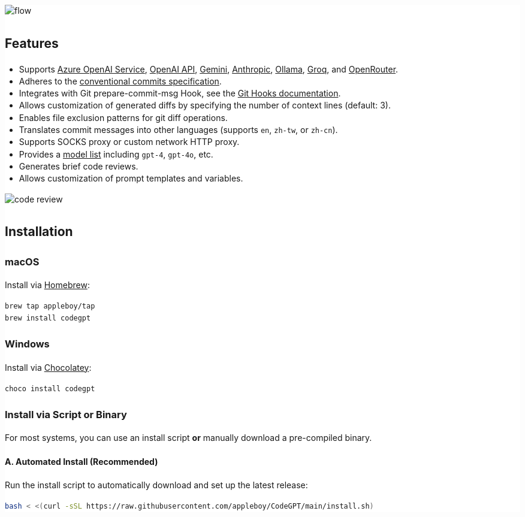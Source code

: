 [1]: https://blog.wu-boy.com/2023/03/writes-git-commit-messages-using-chatgpt/
[2]: https://www.youtube.com/watch?v=4Yei_t6eMZU

![flow](./images/flow.svg)

## Features

- Supports [Azure OpenAI Service](https://azure.microsoft.com/en-us/products/cognitive-services/openai-service), [OpenAI API](https://platform.openai.com/docs/api-reference), [Gemini][60], [Anthropic][100], [Ollama][41], [Groq][30], and [OpenRouter][50].
- Adheres to the [conventional commits specification](https://www.conventionalcommits.org/en/v1.0.0/).
- Integrates with Git prepare-commit-msg Hook, see the [Git Hooks documentation](https://git-scm.com/book/en/v2/Customizing-Git-Git-Hooks).
- Allows customization of generated diffs by specifying the number of context lines (default: 3).
- Enables file exclusion patterns for git diff operations.
- Translates commit messages into other languages (supports `en`, `zh-tw`, or `zh-cn`).
- Supports SOCKS proxy or custom network HTTP proxy.
- Provides a [model list](https://github.com/appleboy/CodeGPT/blob/bf28f000463cfc6dfa2572df61e1b160c5c680f7/openai/openai.go#L18-L38) including `gpt-4`, `gpt-4o`, etc.
- Generates brief code reviews.
- Allows customization of prompt templates and variables.

![code review](./images/code_review.png)

## Installation

### macOS

Install via [Homebrew](http://brew.sh/):

```sh
brew tap appleboy/tap
brew install codegpt
```

### Windows

Install via [Chocolatey](https://chocolatey.org/install):

```sh
choco install codegpt
```

### Install via Script or Binary

For most systems, you can use an install script **or** manually download a pre-compiled binary.

#### **A. Automated Install (Recommended)**

Run the install script to automatically download and set up the latest release:

```sh
bash < <(curl -sSL https://raw.githubusercontent.com/appleboy/CodeGPT/main/install.sh)
```


[60]: https://ai.google.dev/gemini-api
[61]: https://ai.google.dev/gemini-api/docs
[62]: https://aistudio.google.com/app/apikey
[63]: https://cloud.google.com/vertex-ai/docs/generative-ai/learn/overview
[64]: https://console.cloud.google.com/apis/credentials
[100]: https://anthropic.com/
[101]: https://docs.anthropic.com/en/home
[102]: https://anthropic.com/
[103]: https://docs.anthropic.com/en/docs/about-claude/models
[30]: https://groq.com/
[31]: https://console.groq.com/keys
[32]: https://console.groq.com/docs/models
[40]: https://github.com/ollama/ollama/blob/main/docs/openai.md#models
[41]: https://github.com/ollama/ollama
[50]: https://openrouter.ai/
[51]: https://openrouter.ai/docs#models
[52]: https://openrouter.ai/terms#services
[53]: https://openrouter.ai/api/v1/models